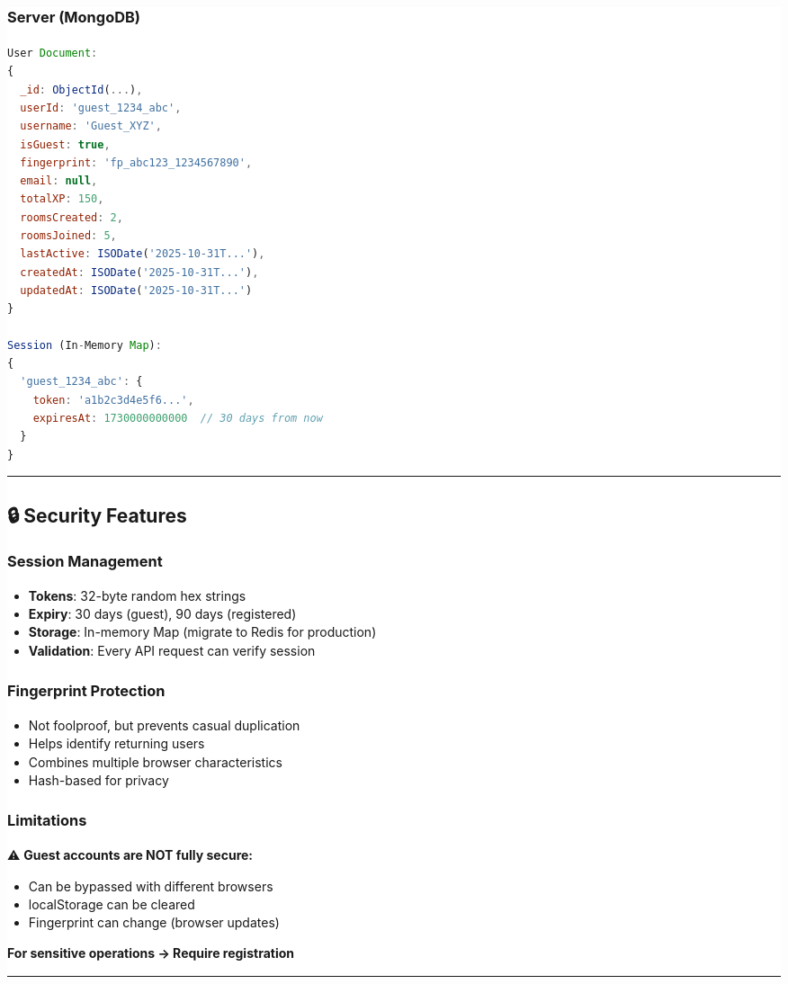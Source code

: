 ### **Server (MongoDB)**
```javascript
User Document:
{
  _id: ObjectId(...),
  userId: 'guest_1234_abc',
  username: 'Guest_XYZ',
  isGuest: true,
  fingerprint: 'fp_abc123_1234567890',
  email: null,
  totalXP: 150,
  roomsCreated: 2,
  roomsJoined: 5,
  lastActive: ISODate('2025-10-31T...'),
  createdAt: ISODate('2025-10-31T...'),
  updatedAt: ISODate('2025-10-31T...')
}

Session (In-Memory Map):
{
  'guest_1234_abc': {
    token: 'a1b2c3d4e5f6...',
    expiresAt: 1730000000000  // 30 days from now
  }
}
```

---

## 🔒 Security Features

### **Session Management**
- **Tokens**: 32-byte random hex strings
- **Expiry**: 30 days (guest), 90 days (registered)
- **Storage**: In-memory Map (migrate to Redis for production)
- **Validation**: Every API request can verify session

### **Fingerprint Protection**
- Not foolproof, but prevents casual duplication
- Helps identify returning users
- Combines multiple browser characteristics
- Hash-based for privacy

### **Limitations**
⚠️ **Guest accounts are NOT fully secure:**
- Can be bypassed with different browsers
- localStorage can be cleared
- Fingerprint can change (browser updates)

**For sensitive operations → Require registration**

---